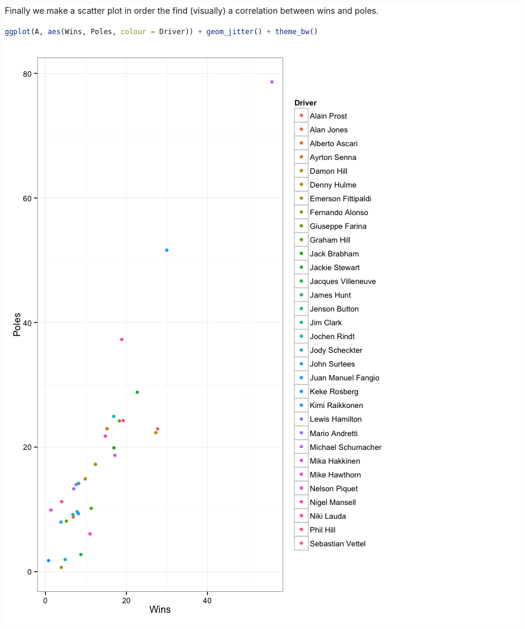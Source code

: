 Finally we make a scatter plot in order the find (visually) a correlation between wins and poles.


```r
ggplot(A, aes(Wins, Poles, colour = Driver)) + geom_jitter() + theme_bw()
```

![Wins vs poles](./details_files/figure-html/winpole.png) 
